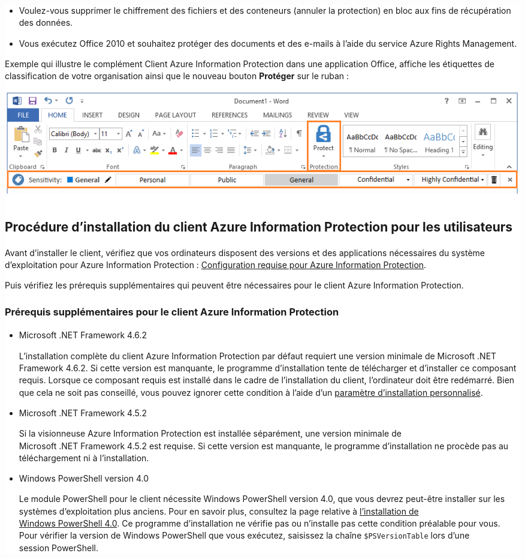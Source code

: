 - Voulez-vous supprimer le chiffrement des fichiers et des conteneurs (annuler la protection) en bloc aux fins de récupération des données.

- Vous exécutez Office 2010 et souhaitez protéger des documents et des e-mails à l’aide du service Azure Rights Management.

Exemple qui illustre le complément Client Azure Information Protection dans une application Office, affiche les étiquettes de classification de votre organisation ainsi que le nouveau bouton **Protéger** sur le ruban :

![Barre Azure Information Protection avec la stratégie par défaut](../media/word2016-calloutsv2.png)

## <a name="how-to-install-the-azure-information-protection-client-for-users"></a>Procédure d’installation du client Azure Information Protection pour les utilisateurs

Avant d’installer le client, vérifiez que vos ordinateurs disposent des versions et des applications nécessaires du système d’exploitation pour Azure Information Protection : [Configuration requise pour Azure Information Protection](../get-started/requirements-azure-rms.md). 

Puis vérifiez les prérequis supplémentaires qui peuvent être nécessaires pour le client Azure Information Protection.

### <a name="additional-prerequisites-for-the-azure-information-protection-client"></a>Prérequis supplémentaires pour le client Azure Information Protection

- Microsoft .NET Framework 4.6.2
    
    L’installation complète du client Azure Information Protection par défaut requiert une version minimale de Microsoft .NET Framework 4.6.2. Si cette version est manquante, le programme d’installation tente de télécharger et d’installer ce composant requis. Lorsque ce composant requis est installé dans le cadre de l’installation du client, l’ordinateur doit être redémarré. Bien que cela ne soit pas conseillé, vous pouvez ignorer cette condition à l’aide d’un [paramètre d’installation personnalisé](#more-information-about-the-downgradedotnetrequirement-installation-parameter).

- Microsoft .NET Framework 4.5.2
    
    Si la visionneuse Azure Information Protection est installée séparément, une version minimale de Microsoft .NET Framework 4.5.2 est requise. Si cette version est manquante, le programme d’installation ne procède pas au téléchargement ni à l’installation.

- Windows PowerShell version 4.0
    
    Le module PowerShell pour le client nécessite Windows PowerShell version 4.0, que vous devrez peut-être installer sur les systèmes d’exploitation plus anciens. Pour en savoir plus, consultez la page relative à [l’installation de Windows PowerShell 4.0](http://social.technet.microsoft.com/wiki/contents/articles/21016.how-to-install-windows-powershell-4-0.aspx). Ce programme d’installation ne vérifie pas ou n’installe pas cette condition préalable pour vous. Pour vérifier la version de Windows PowerShell que vous exécutez, saisissez la chaîne `$PSVersionTable` lors d’une session PowerShell.
